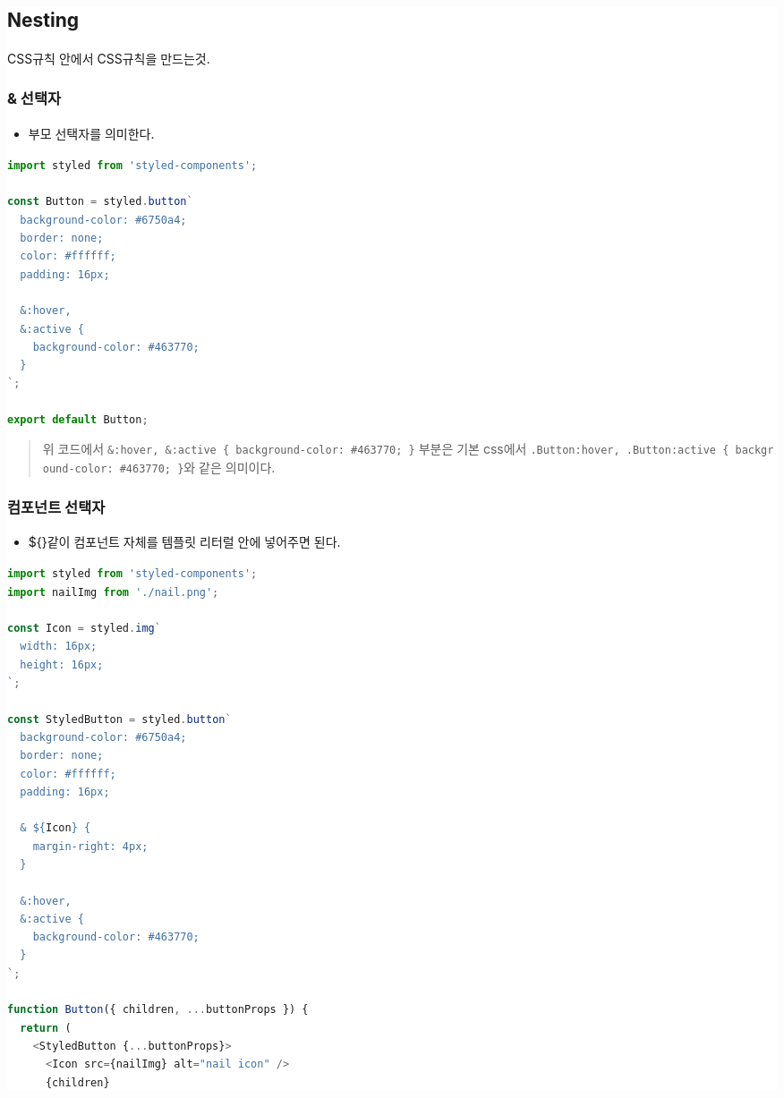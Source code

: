
## Nesting
CSS규칙 안에서 CSS규칙을 만드는것.

### & 선택자
- 부모 선택자를 의미한다.
```javascript
import styled from 'styled-components';

const Button = styled.button`
  background-color: #6750a4;
  border: none;
  color: #ffffff;
  padding: 16px;

  &:hover,
  &:active {
    background-color: #463770;
  }
`;

export default Button;
```
> 위 코드에서 ```&:hover,
  &:active {
    background-color: #463770;
  }``` 부분은 기본 css에서 ```.Button:hover,
.Button:active {
  background-color: #463770;
}```와 같은 의미이다.

### 컴포넌트 선택자
- ${}같이 컴포넌트 자체를 템플릿 리터럴 안에 넣어주면 된다.
```javascript
import styled from 'styled-components';
import nailImg from './nail.png';

const Icon = styled.img`
  width: 16px;
  height: 16px;
`;

const StyledButton = styled.button`
  background-color: #6750a4;
  border: none;
  color: #ffffff;
  padding: 16px;

  & ${Icon} {
    margin-right: 4px;
  }

  &:hover,
  &:active {
    background-color: #463770;
  }
`;

function Button({ children, ...buttonProps }) {
  return (
    <StyledButton {...buttonProps}>
      <Icon src={nailImg} alt="nail icon" />
      {children}
```